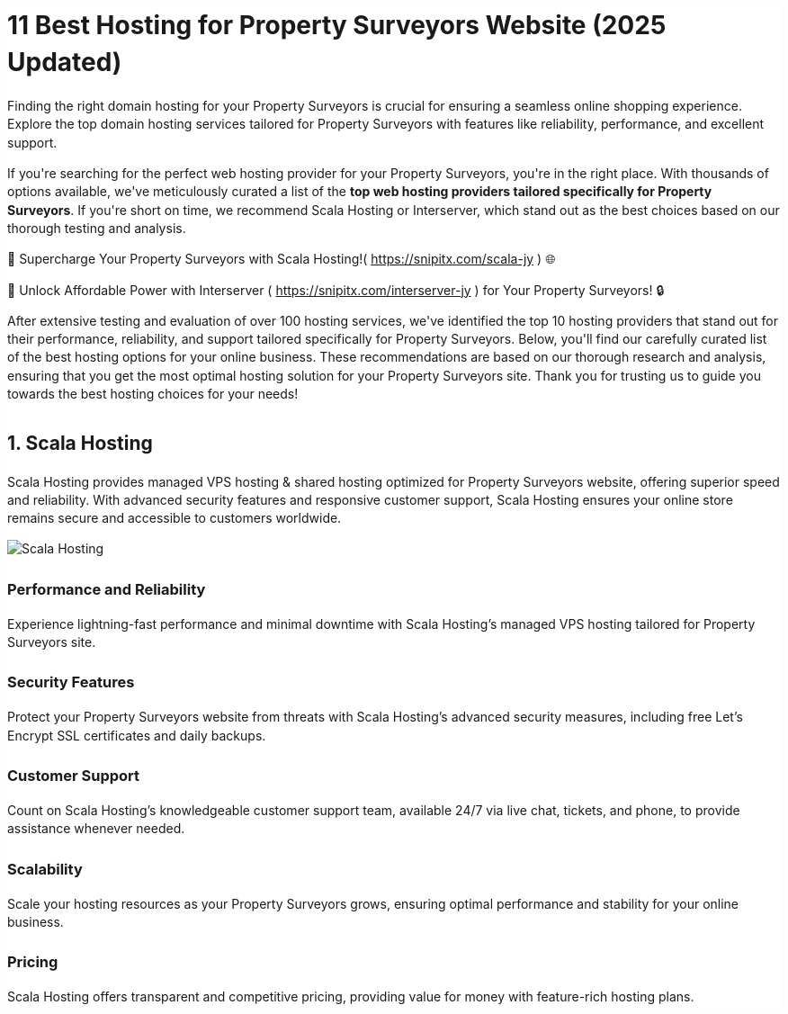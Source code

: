 # 11 Best Hosting for Property Surveyors Website (2025 Updated)

Finding the right domain hosting for your Property Surveyors is crucial for ensuring a seamless online shopping experience. Explore the top domain hosting services tailored for Property Surveyors with features like reliability, performance, and excellent support.

If you're searching for the perfect web hosting provider for your Property Surveyors, you're in the right place. With thousands of options available, we've meticulously curated a list of the **top web hosting providers tailored specifically for Property Surveyors**. If you're short on time, we recommend Scala Hosting or Interserver, which stand out as the best choices based on our thorough testing and analysis.

🚀 Supercharge Your Property Surveyors with Scala Hosting!( https://snipitx.com/scala-jy ) 🌐 

💸 Unlock Affordable Power with Interserver ( https://snipitx.com/interserver-jy ) for Your Property Surveyors! 🔒

After extensive testing and evaluation of over 100 hosting services, we've identified the top 10 hosting providers that stand out for their performance, reliability, and support tailored specifically for Property Surveyors. Below, you'll find our carefully curated list of the best hosting options for your online business. These recommendations are based on our thorough research and analysis, ensuring that you get the most optimal hosting solution for your Property Surveyors site. Thank you for trusting us to guide you towards the best hosting choices for your needs!

## 1. Scala Hosting

Scala Hosting provides managed VPS hosting & shared hosting optimized for Property Surveyors website, offering superior speed and reliability. With advanced security features and responsive customer support, Scala Hosting ensures your online store remains secure and accessible to customers worldwide.

![Scala Hosting](https://i.imgur.com/uJ5JIK3.png "Scala Web Hosting")

### Performance and Reliability
Experience lightning-fast performance and minimal downtime with Scala Hosting’s managed VPS hosting tailored for Property Surveyors site.

### Security Features
Protect your Property Surveyors website from threats with Scala Hosting’s advanced security measures, including free Let’s Encrypt SSL certificates and daily backups.

### Customer Support
Count on Scala Hosting’s knowledgeable customer support team, available 24/7 via live chat, tickets, and phone, to provide assistance whenever needed.

### Scalability
Scale your hosting resources as your Property Surveyors grows, ensuring optimal performance and stability for your online business.

### Pricing
Scala Hosting offers transparent and competitive pricing, providing value for money with feature-rich hosting plans.
